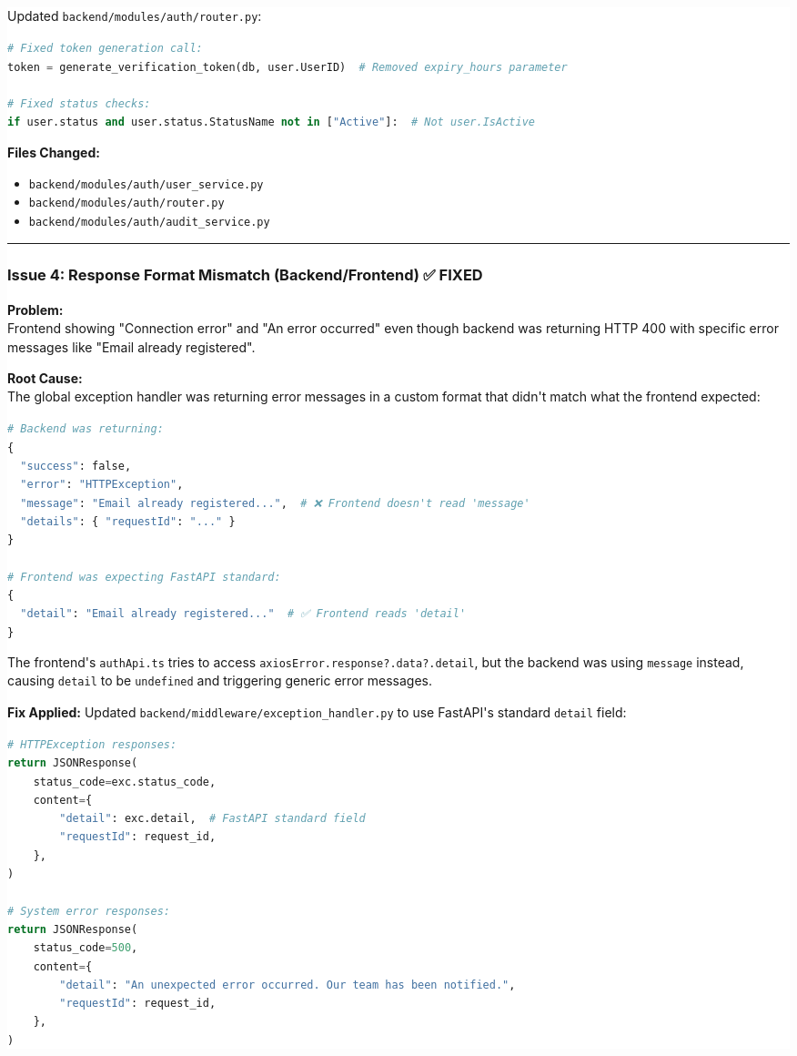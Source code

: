 Updated `backend/modules/auth/router.py`:
```python
# Fixed token generation call:
token = generate_verification_token(db, user.UserID)  # Removed expiry_hours parameter

# Fixed status checks:
if user.status and user.status.StatusName not in ["Active"]:  # Not user.IsActive
```

**Files Changed:**
- `backend/modules/auth/user_service.py`
- `backend/modules/auth/router.py`
- `backend/modules/auth/audit_service.py`

---

### Issue 4: Response Format Mismatch (Backend/Frontend) ✅ FIXED

**Problem:**  
Frontend showing "Connection error" and "An error occurred" even though backend was returning HTTP 400 with specific error messages like "Email already registered".

**Root Cause:**  
The global exception handler was returning error messages in a custom format that didn't match what the frontend expected:

```python
# Backend was returning:
{
  "success": false,
  "error": "HTTPException",
  "message": "Email already registered...",  # ❌ Frontend doesn't read 'message'
  "details": { "requestId": "..." }
}

# Frontend was expecting FastAPI standard:
{
  "detail": "Email already registered..."  # ✅ Frontend reads 'detail'
}
```

The frontend's `authApi.ts` tries to access `axiosError.response?.data?.detail`, but the backend was using `message` instead, causing `detail` to be `undefined` and triggering generic error messages.

**Fix Applied:**
Updated `backend/middleware/exception_handler.py` to use FastAPI's standard `detail` field:
```python
# HTTPException responses:
return JSONResponse(
    status_code=exc.status_code,
    content={
        "detail": exc.detail,  # FastAPI standard field
        "requestId": request_id,
    },
)

# System error responses:
return JSONResponse(
    status_code=500,
    content={
        "detail": "An unexpected error occurred. Our team has been notified.",
        "requestId": request_id,
    },
)
```
